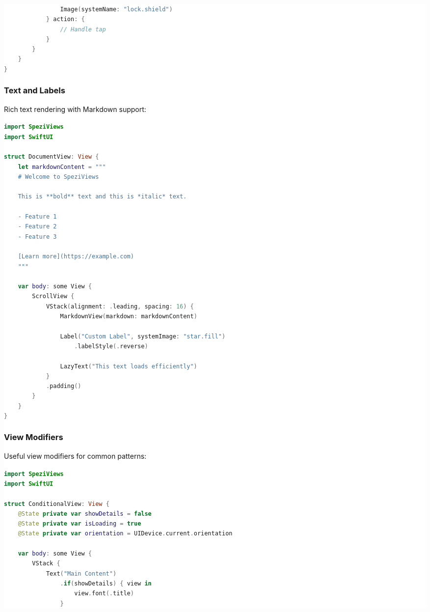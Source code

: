 ```swift
                Image(systemName: "lock.shield")
            } action: {
                // Handle tap  
            }
        }
    }
}
```

### Text and Labels

Rich text rendering with Markdown support:

```swift
import SpeziViews
import SwiftUI

struct DocumentView: View {
    let markdownContent = """
    # Welcome to SpeziViews
    
    This is **bold** text and this is *italic* text.
    
    - Feature 1
    - Feature 2
    - Feature 3
    
    [Learn more](https://example.com)
    """
    
    var body: some View {
        ScrollView {
            VStack(alignment: .leading, spacing: 16) {
                MarkdownView(markdown: markdownContent)
                
                Label("Custom Label", systemImage: "star.fill")
                    .labelStyle(.reverse)
                
                LazyText("This text loads efficiently")
            }
            .padding()
        }
    }
}
```

### View Modifiers

Useful view modifiers for common patterns:

```swift
import SpeziViews
import SwiftUI

struct ConditionalView: View {
    @State private var showDetails = false
    @State private var isLoading = true
    @State private var orientation = UIDevice.current.orientation
    
    var body: some View {
        VStack {
            Text("Main Content")
                .if(showDetails) { view in
                    view.font(.title)
                }
```